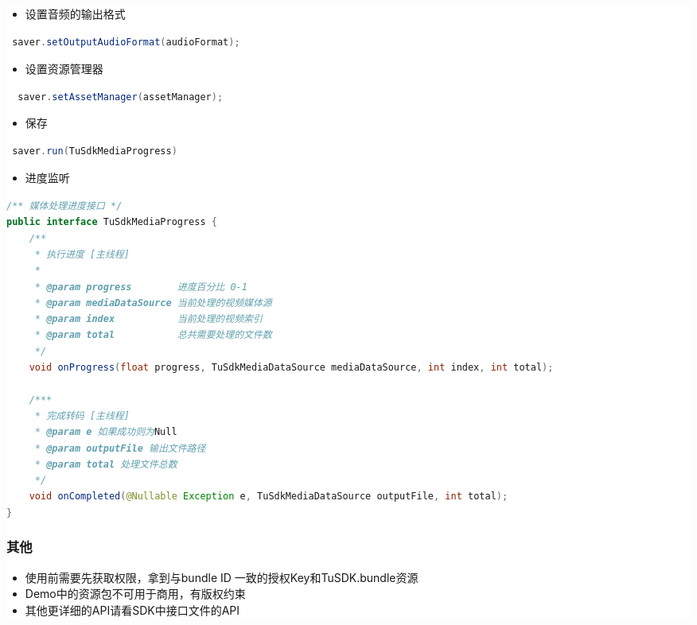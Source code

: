 * 设置音频的输出格式

```java
 saver.setOutputAudioFormat(audioFormat);
```

* 设置资源管理器

```java
  saver.setAssetManager(assetManager);
```

* 保存

```java
 saver.run(TuSdkMediaProgress)
```



* 进度监听

```java
/** 媒体处理进度接口 */
public interface TuSdkMediaProgress {
    /**
     * 执行进度 [主线程]
     *
     * @param progress        进度百分比 0-1
     * @param mediaDataSource 当前处理的视频媒体源
     * @param index           当前处理的视频索引
     * @param total           总共需要处理的文件数
     */
    void onProgress(float progress, TuSdkMediaDataSource mediaDataSource, int index, int total);

    /***
     * 完成转码 [主线程]
     * @param e 如果成功则为Null
     * @param outputFile 输出文件路径
     * @param total 处理文件总数
     */
    void onCompleted(@Nullable Exception e, TuSdkMediaDataSource outputFile, int total);
}
```

### 其他

- 使用前需要先获取权限，拿到与bundle ID 一致的授权Key和TuSDK.bundle资源
- Demo中的资源包不可用于商用，有版权约束
- 其他更详细的API请看SDK中接口文件的API